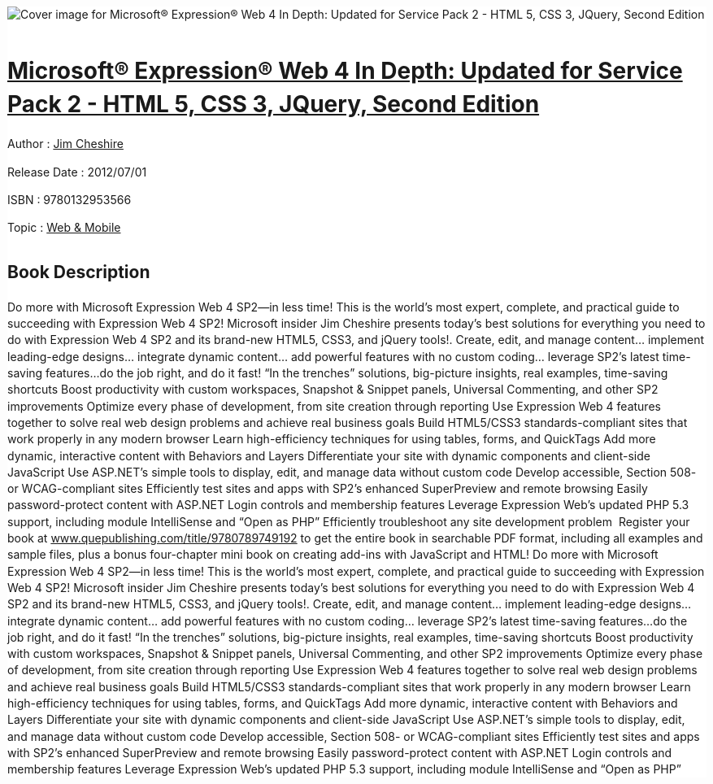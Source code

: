![Cover image for Microsoft® Expression® Web 4 In Depth: Updated for Service Pack 2 - HTML 5, CSS 3, JQuery, Second Edition](https://imgdetail.ebookreading.net/cover/cover/web_mobile/EB9780132953566.jpg)

[Microsoft® Expression® Web 4 In Depth: Updated for Service Pack 2 - HTML 5, CSS 3, JQuery, Second Edition](https://ebookreading.net/view/book/Microsoft%C2%AE+Expression%C2%AE+Web+4+In+Depth%3A+Updated+for+Service+Pack+2+-+HTML+5%2C+CSS+3%2C+JQuery%2C+Second+Edition-EB9780132953566_1.html "Microsoft® Expression® Web 4 In Depth: Updated for Service Pack 2 - HTML 5, CSS 3, JQuery, Second Edition")
====================================================================================================================

Author : [Jim Cheshire](https://ebookreading.net/search/author/Jim+Cheshire)

Release Date : 2012/07/01

ISBN : 9780132953566

Topic : [Web & Mobile](https://ebookreading.net/search/category/web-mobile)

Book Description
-----------------

Do more with Microsoft Expression Web 4 SP2—in less time!
This is the world’s most expert, complete, and practical guide to succeeding with Expression Web 4 SP2! Microsoft insider Jim Cheshire presents today’s best solutions for everything you need to do with Expression Web 4 SP2 and its brand-new HTML5, CSS3, and jQuery tools!. Create, edit, and manage content… implement leading-edge designs… integrate dynamic content… add powerful features with no custom coding… leverage SP2’s latest time-saving features…do the job right, and do it fast!
 “In the trenches” solutions, big-picture insights, real examples, time-saving shortcuts 
 Boost productivity with custom workspaces, Snapshot &amp; Snippet panels, Universal Commenting, and other SP2 improvements 
 Optimize every phase of development, from site creation through reporting 
 Use Expression Web 4 features together to solve real web design problems and achieve real business goals 
 Build HTML5/CSS3 standards-compliant sites that work properly in any modern browser 
 Learn high-efficiency techniques for using tables, forms, and QuickTags 
 Add more dynamic, interactive content with Behaviors and Layers 
 Differentiate your site with dynamic components and client-side JavaScript 
 Use ASP.NET’s simple tools to display, edit, and manage data without custom code 
 Develop accessible, Section 508- or WCAG-compliant sites 
 Efficiently test sites and apps with SP2’s enhanced SuperPreview and remote browsing 
 Easily password-protect content with ASP.NET Login controls and membership features 
 Leverage Expression Web’s updated PHP 5.3 support, including module IntelliSense and “Open as PHP” 
 Efficiently troubleshoot any site development problem 
 Register your book at www.quepublishing.com/title/9780789749192 to get the entire book in searchable PDF format, including all examples and sample files, plus a bonus four-chapter mini book on creating add-ins with JavaScript and HTML!
              Do more with Microsoft Expression Web 4 SP2—in less time!
This is the world’s most expert, complete, and practical guide to succeeding with Expression Web 4 SP2! Microsoft insider Jim Cheshire presents today’s best solutions for everything you need to do with Expression Web 4 SP2 and its brand-new HTML5, CSS3, and jQuery tools!. Create, edit, and manage content… implement leading-edge designs… integrate dynamic content… add powerful features with no custom coding… leverage SP2’s latest time-saving features…do the job right, and do it fast!
 “In the trenches” solutions, big-picture insights, real examples, time-saving shortcuts 
 Boost productivity with custom workspaces, Snapshot &amp; Snippet panels, Universal Commenting, and other SP2 improvements 
 Optimize every phase of development, from site creation through reporting 
 Use Expression Web 4 features together to solve real web design problems and achieve real business goals 
 Build HTML5/CSS3 standards-compliant sites that work properly in any modern browser 
 Learn high-efficiency techniques for using tables, forms, and QuickTags 
 Add more dynamic, interactive content with Behaviors and Layers 
 Differentiate your site with dynamic components and client-side JavaScript 
 Use ASP.NET’s simple tools to display, edit, and manage data without custom code 
 Develop accessible, Section 508- or WCAG-compliant sites 
 Efficiently test sites and apps with SP2’s enhanced SuperPreview and remote browsing 
 Easily password-protect content with ASP.NET Login controls and membership features 
 Leverage Expression Web’s updated PHP 5.3 support, including module IntelliSense and “Open as PHP” 